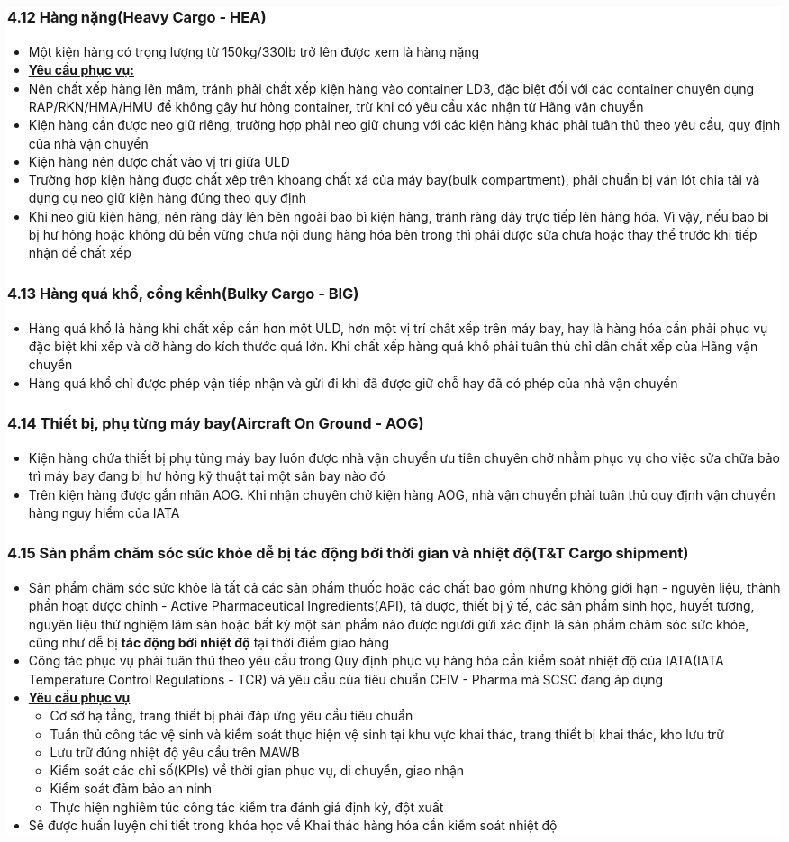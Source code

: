 ### 4.12 Hàng nặng(Heavy Cargo - HEA)

- Một kiện hàng có trọng lượng từ 150kg/330lb trở lên được xem là hàng nặng
- <u> **Yêu cầu phục vụ:** </u>
- Nên chất xếp hàng lên mâm, tránh phải chất xếp kiện hàng vào container LD3, đặc biệt đối với các container chuyên dụng RAP/RKN/HMA/HMU để không gây hư hỏng container, trừ khi có yêu cầu xác nhận từ Hãng vận chuyển
- Kiện hàng cần được neo giữ riêng, trường hợp phải neo giữ chung với các kiện hàng khác phải tuân thủ theo yêu cầu, quy định của nhà vận chuyển
- Kiện hàng nên được chất vào vị trí giữa ULD
- Trường hợp kiện hàng được chất xêp trên khoang chất xá của máy bay(bulk compartment), phải chuẩn bị ván lót chia tải và dụng cụ neo giữ kiện hàng đúng theo quy định
- Khi neo giữ kiện hàng, nên ràng dây lên bên ngoài bao bì kiện hàng, tránh ràng dây trực tiếp lên hàng hóa. Vì vậy, nếu bao bì bị hư hỏng hoặc không đủ bền vững chưa nội dung hàng hóa bên trong thì phải được sửa chưa hoặc thay thể trước khi tiếp nhận để chất xếp

### 4.13 Hàng quá khổ, cồng kềnh(Bulky Cargo - BIG)

- Hàng quá khổ là hàng khi chất xếp cần hơn một ULD, hơn một vị trí chất xếp trên máy bay, hay là hàng hóa cần phải phục vụ đặc biệt khi xếp và dỡ hàng do kích thước quá lớn. Khi chất xếp hàng quá khổ phải tuân thủ chỉ dẫn chất xếp của Hãng vận chuyển
- Hàng quá khổ chỉ được phép vận tiếp nhận và gửi đi khi đã được giữ chỗ hay đã có phép của nhà vận chuyển

### 4.14 Thiết bị, phụ từng máy bay(Aircraft On Ground - AOG)

- Kiện hàng chứa thiết bị phụ tùng máy bay luôn được nhà vận chuyển ưu tiên chuyên chở nhằm phục vụ cho việc sửa chữa bảo trì máy bay đang bị hư hỏng kỹ thuật tại một sân bay nào đó
- Trên kiện hàng được gắn nhãn AOG. Khi nhận chuyên chở kiện hàng AOG, nhà vận chuyển phải tuân thủ quy định vận chuyển hàng nguy hiểm của IATA

### 4.15 Sản phẩm chăm sóc sức khỏe dễ bị tác động bởi thời gian và nhiệt độ(T&T Cargo shipment)

- Sản phẩm chăm sóc sức khỏe là tất cả các sản phẩm thuốc hoặc các chất bao gồm nhưng không giới hạn - nguyên liệu, thành phần hoạt dược chính - Active Pharmaceutical Ingredients(API), tả dược, thiết bị ý tế, các sản phẩm sinh học, huyết tương, nguyên liệu thử nghiệm lâm sàn hoặc bất kỳ một sản phẩm nào được người gửi xác định là sản phẩm chăm sóc sức khỏe, cũng như dễ bị **tác động bởi nhiệt độ** tại thời điểm giao hàng
- Công tác phục vụ phải tuân thủ theo yêu cầu trong Quy định phục vụ hàng hóa cần kiểm soát nhiệt độ của IATA(IATA Temperature Control Regulations - TCR) và yêu cầu của tiêu chuẩn CEIV - Pharma mà SCSC đang áp dụng
- <u> **Yêu cầu phục vụ** </u>
  - Cơ sở hạ tầng, trang thiết bị phải đáp ứng yêu cầu tiêu chuẩn
  - Tuẩn thủ công tác vệ sinh và kiểm soát thực hiện vệ sinh tại khu vực khai thác, trang thiết bị khai thác, kho lưu trữ
  - Lưu trữ đúng nhiệt độ yêu cầu trên MAWB
  - Kiểm soát các chỉ số(KPIs) về thời gian phục vụ, di chuyển, giao nhận
  - Kiểm soát đảm bảo an ninh
  - Thực hiện nghiêm túc công tác kiểm tra đánh giá định kỳ, đột xuất
- Sẽ được huấn luyện chi tiết trong khóa học về Khai thác hàng hóa cần kiểm soát nhiệt độ
